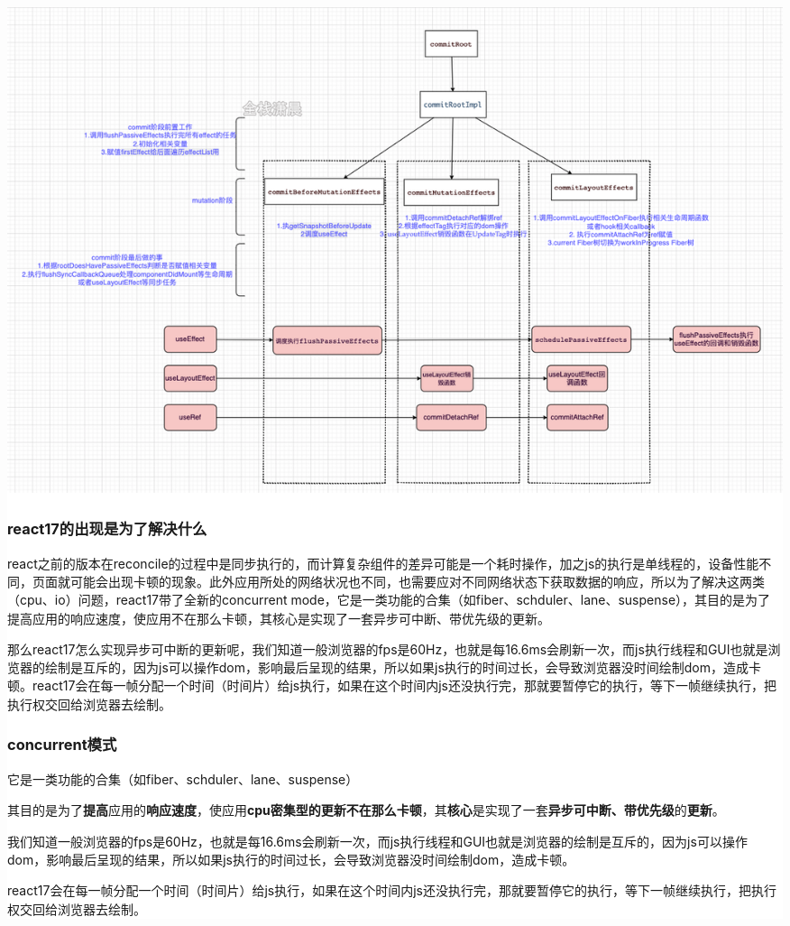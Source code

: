![react源码10.1](./react-source-1.assets/react源码10.1.png)

### react17的出现是为了解决什么

 react之前的版本在reconcile的过程中是同步执行的，而计算复杂组件的差异可能是一个耗时操作，加之js的执行是单线程的，设备性能不同，页面就可能会出现卡顿的现象。此外应用所处的网络状况也不同，也需要应对不同网络状态下获取数据的响应，所以为了解决这两类（cpu、io）问题，react17带了全新的concurrent mode，它是一类功能的合集（如fiber、schduler、lane、suspense），其目的是为了提高应用的响应速度，使应用不在那么卡顿，其核心是实现了一套异步可中断、带优先级的更新。

 那么react17怎么实现异步可中断的更新呢，我们知道一般浏览器的fps是60Hz，也就是每16.6ms会刷新一次，而js执行线程和GUI也就是浏览器的绘制是互斥的，因为js可以操作dom，影响最后呈现的结果，所以如果js执行的时间过长，会导致浏览器没时间绘制dom，造成卡顿。react17会在每一帧分配一个时间（时间片）给js执行，如果在这个时间内js还没执行完，那就要暂停它的执行，等下一帧继续执行，把执行权交回给浏览器去绘制。

### concurrent模式

它是一类功能的合集（如fiber、schduler、lane、suspense）

其目的是为了**提高**应用的**响应速度**，使应用**cpu密集型的更新不在那么卡顿**，其**核心**是实现了一套**异步可中断、带优先级**的**更新**。

 我们知道一般浏览器的fps是60Hz，也就是每16.6ms会刷新一次，而js执行线程和GUI也就是浏览器的绘制是互斥的，因为js可以操作dom，影响最后呈现的结果，所以如果js执行的时间过长，会导致浏览器没时间绘制dom，造成卡顿。

react17会在每一帧分配一个时间（时间片）给js执行，如果在这个时间内js还没执行完，那就要暂停它的执行，等下一帧继续执行，把执行权交回给浏览器去绘制。
